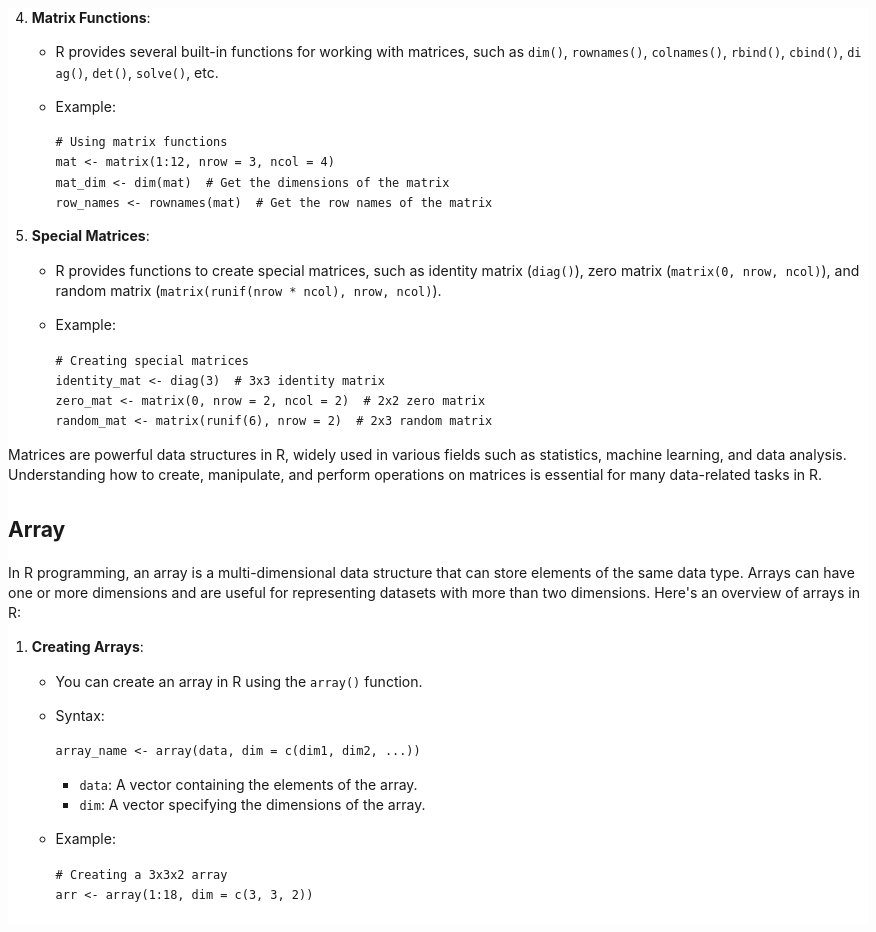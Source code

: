 4. **Matrix Functions**:
    - R provides several built-in functions for working with matrices, such as `dim()`, `rownames()`, `colnames()`, `rbind()`, `cbind()`, `diag()`, `det()`, `solve()`, etc.
    - Example:
        
        ```
        # Using matrix functions
        mat <- matrix(1:12, nrow = 3, ncol = 4)
        mat_dim <- dim(mat)  # Get the dimensions of the matrix
        row_names <- rownames(mat)  # Get the row names of the matrix
        
        ```
        
5. **Special Matrices**:
    - R provides functions to create special matrices, such as identity matrix (`diag()`), zero matrix (`matrix(0, nrow, ncol)`), and random matrix (`matrix(runif(nrow * ncol), nrow, ncol)`).
    - Example:
        
        ```
        # Creating special matrices
        identity_mat <- diag(3)  # 3x3 identity matrix
        zero_mat <- matrix(0, nrow = 2, ncol = 2)  # 2x2 zero matrix
        random_mat <- matrix(runif(6), nrow = 2)  # 2x3 random matrix
        
        ```
        

Matrices are powerful data structures in R, widely used in various fields such as statistics, machine learning, and data analysis. Understanding how to create, manipulate, and perform operations on matrices is essential for many data-related tasks in R.

## Array

In R programming, an array is a multi-dimensional data structure that can store elements of the same data type. Arrays can have one or more dimensions and are useful for representing datasets with more than two dimensions. Here's an overview of arrays in R:

1. **Creating Arrays**:
    - You can create an array in R using the `array()` function.
    - Syntax:
        
        ```
        array_name <- array(data, dim = c(dim1, dim2, ...))
        
        ```
        
        - `data`: A vector containing the elements of the array.
        - `dim`: A vector specifying the dimensions of the array.
    - Example:
        
        ```
        # Creating a 3x3x2 array
        arr <- array(1:18, dim = c(3, 3, 2))
        